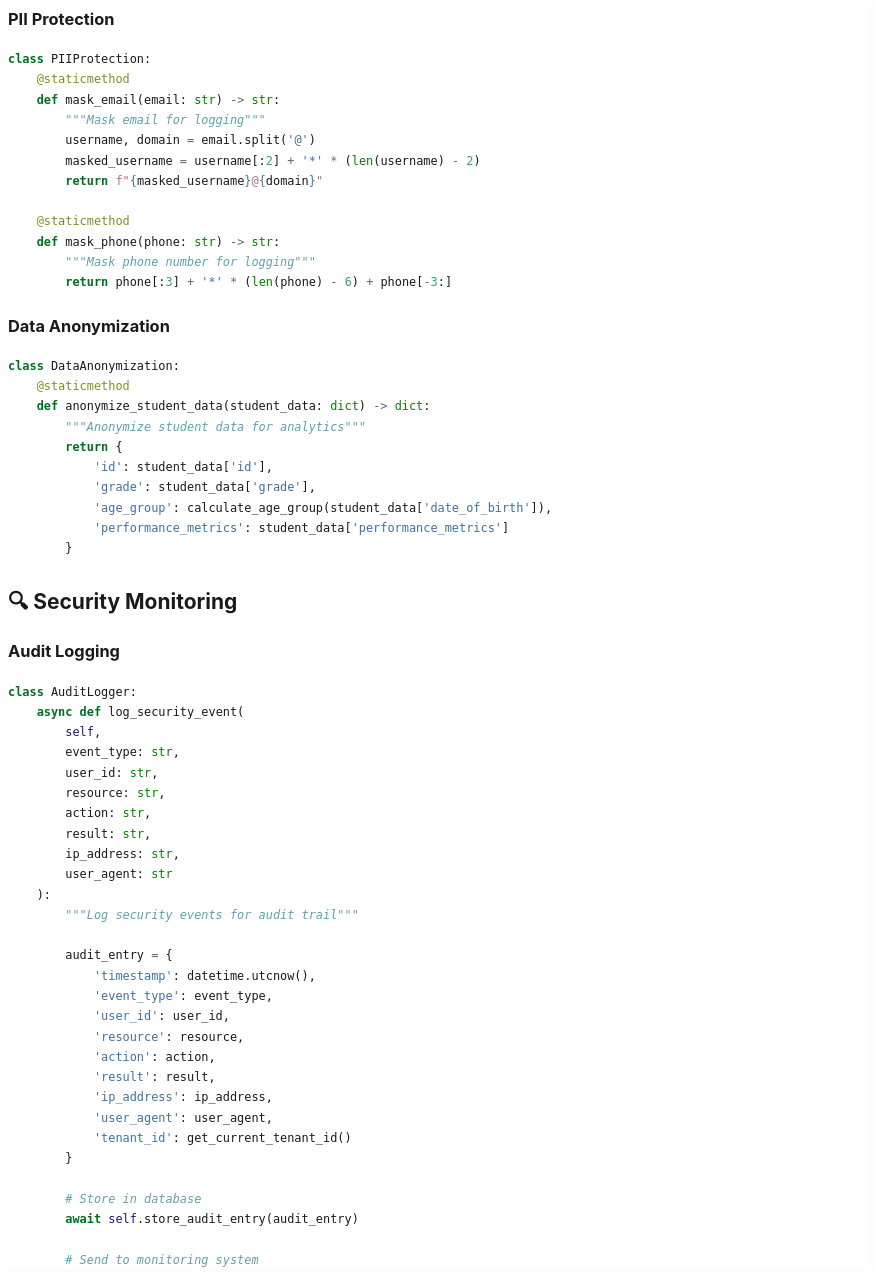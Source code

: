### PII Protection
```python
class PIIProtection:
    @staticmethod
    def mask_email(email: str) -> str:
        """Mask email for logging"""
        username, domain = email.split('@')
        masked_username = username[:2] + '*' * (len(username) - 2)
        return f"{masked_username}@{domain}"
    
    @staticmethod
    def mask_phone(phone: str) -> str:
        """Mask phone number for logging"""
        return phone[:3] + '*' * (len(phone) - 6) + phone[-3:]
```

### Data Anonymization
```python
class DataAnonymization:
    @staticmethod
    def anonymize_student_data(student_data: dict) -> dict:
        """Anonymize student data for analytics"""
        return {
            'id': student_data['id'],
            'grade': student_data['grade'],
            'age_group': calculate_age_group(student_data['date_of_birth']),
            'performance_metrics': student_data['performance_metrics']
        }
```

## 🔍 Security Monitoring

### Audit Logging
```python
class AuditLogger:
    async def log_security_event(
        self,
        event_type: str,
        user_id: str,
        resource: str,
        action: str,
        result: str,
        ip_address: str,
        user_agent: str
    ):
        """Log security events for audit trail"""
        
        audit_entry = {
            'timestamp': datetime.utcnow(),
            'event_type': event_type,
            'user_id': user_id,
            'resource': resource,
            'action': action,
            'result': result,
            'ip_address': ip_address,
            'user_agent': user_agent,
            'tenant_id': get_current_tenant_id()
        }
        
        # Store in database
        await self.store_audit_entry(audit_entry)
        
        # Send to monitoring system
```
